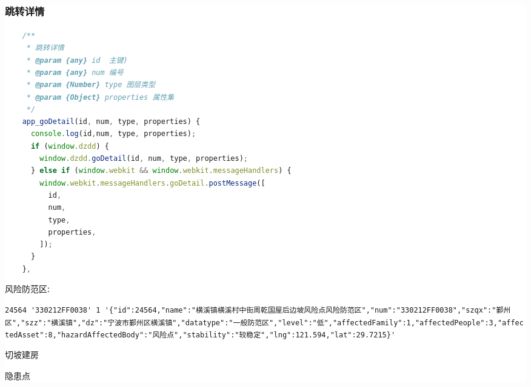 

### 跳转详情

```javascript
    /**
     * 跳转详情
     * @param {any} id  主键)
     * @param {any} num 编号
     * @param {Number} type 图层类型
     * @param {Object} properties 属性集
     */
    app_goDetail(id, num, type, properties) {
      console.log(id,num, type, properties);
      if (window.dzdd) {
        window.dzdd.goDetail(id, num, type, properties);
      } else if (window.webkit && window.webkit.messageHandlers) {
        window.webkit.messageHandlers.goDetail.postMessage([
          id,
          num,
          type,
          properties,
        ]);
      }
    },
```

风险防范区:

```
24564 '330212FF0038' 1 '{"id":24564,"name":"横溪镇横溪村中街周乾国屋后边坡风险点风险防范区","num":"330212FF0038","szqx":"鄞州区","szz":"横溪镇","dz":"宁波市鄞州区横溪镇","datatype":"一般防范区","level":"低","affectedFamily":1,"affectedPeople":3,"affectedAsset":8,"hazardAffectedBody":"风险点","stability":"较稳定","lng":121.594,"lat":29.7215}'
```

切坡建房

```

```

隐患点

```
```
